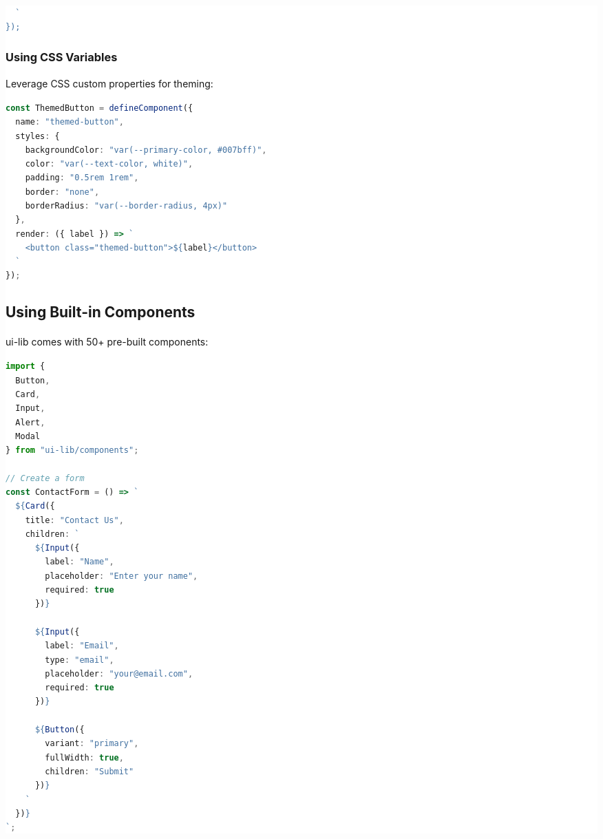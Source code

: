 ```typescript
  `
});
```

### Using CSS Variables

Leverage CSS custom properties for theming:

```typescript
const ThemedButton = defineComponent({
  name: "themed-button",
  styles: {
    backgroundColor: "var(--primary-color, #007bff)",
    color: "var(--text-color, white)",
    padding: "0.5rem 1rem",
    border: "none",
    borderRadius: "var(--border-radius, 4px)"
  },
  render: ({ label }) => `
    <button class="themed-button">${label}</button>
  `
});
```

## Using Built-in Components

ui-lib comes with 50+ pre-built components:

```typescript
import { 
  Button, 
  Card, 
  Input, 
  Alert,
  Modal 
} from "ui-lib/components";

// Create a form
const ContactForm = () => `
  ${Card({
    title: "Contact Us",
    children: `
      ${Input({
        label: "Name",
        placeholder: "Enter your name",
        required: true
      })}
      
      ${Input({
        label: "Email",
        type: "email",
        placeholder: "your@email.com",
        required: true
      })}
      
      ${Button({
        variant: "primary",
        fullWidth: true,
        children: "Submit"
      })}
    `
  })}
`;
```
